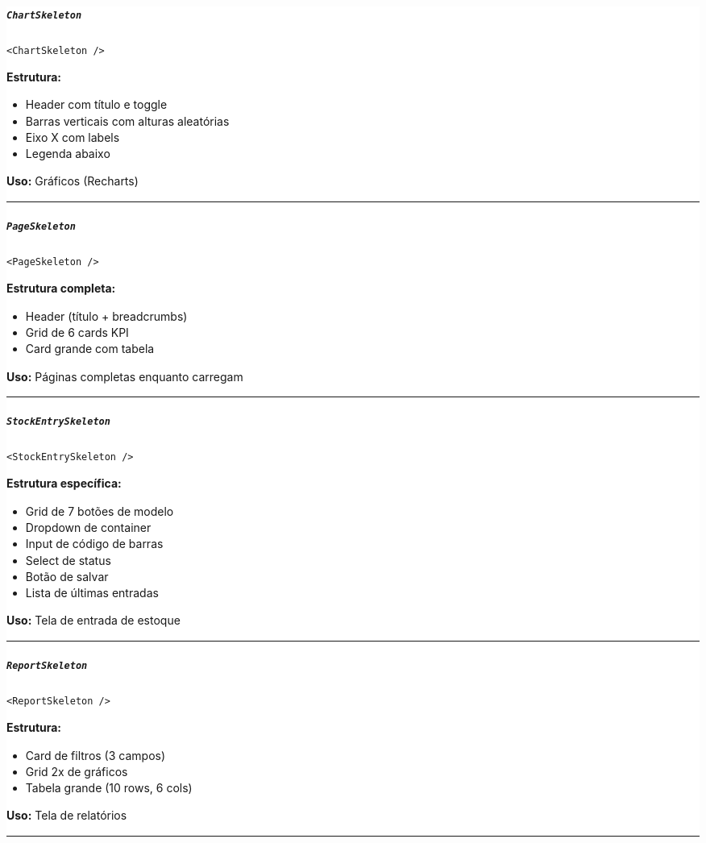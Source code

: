 
##### `ChartSkeleton`
```tsx
<ChartSkeleton />
```

**Estrutura:**
- Header com título e toggle
- Barras verticais com alturas aleatórias
- Eixo X com labels
- Legenda abaixo

**Uso:** Gráficos (Recharts)

---

##### `PageSkeleton`
```tsx
<PageSkeleton />
```

**Estrutura completa:**
- Header (título + breadcrumbs)
- Grid de 6 cards KPI
- Card grande com tabela

**Uso:** Páginas completas enquanto carregam

---

##### `StockEntrySkeleton`
```tsx
<StockEntrySkeleton />
```

**Estrutura específica:**
- Grid de 7 botões de modelo
- Dropdown de container
- Input de código de barras
- Select de status
- Botão de salvar
- Lista de últimas entradas

**Uso:** Tela de entrada de estoque

---

##### `ReportSkeleton`
```tsx
<ReportSkeleton />
```

**Estrutura:**
- Card de filtros (3 campos)
- Grid 2x de gráficos
- Tabela grande (10 rows, 6 cols)

**Uso:** Tela de relatórios

---